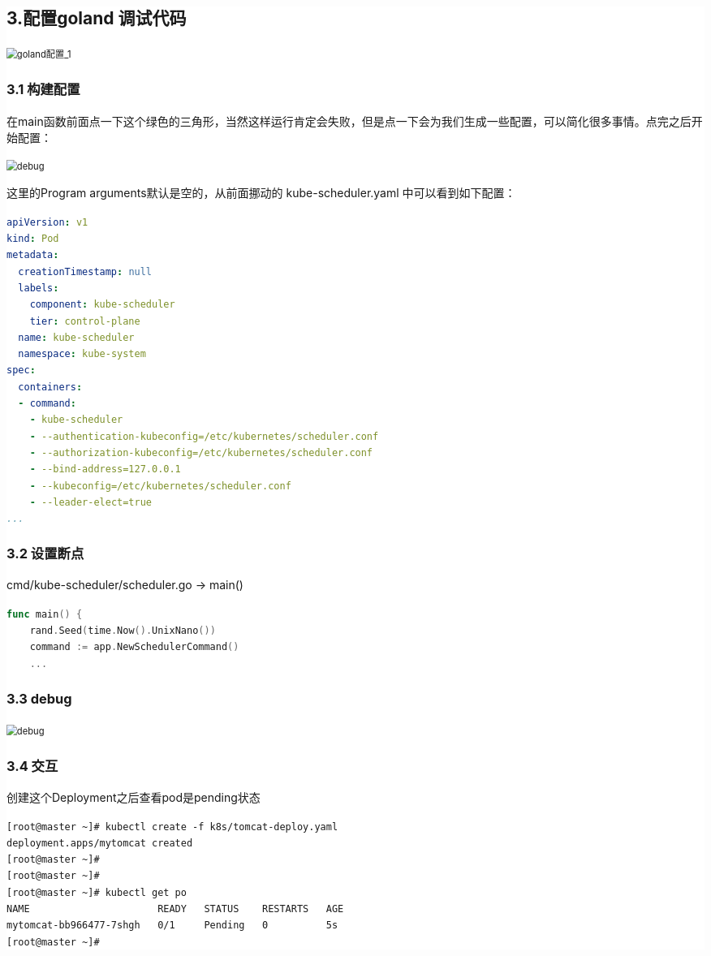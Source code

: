## 3.配置goland 调试代码

<img src="goland配置_1.png" alt="goland配置_1" style="zoom:80%;" />

### 3.1 构建配置
在main函数前面点一下这个绿色的三角形，当然这样运行肯定会失败，但是点一下会为我们生成一些配置，可以简化很多事情。点完之后开始配置：

<img src="debug_1.png" alt="debug" style="zoom:80%;" />

这里的Program arguments默认是空的，从前面挪动的 kube-scheduler.yaml 中可以看到如下配置：
```yaml
apiVersion: v1
kind: Pod
metadata:
  creationTimestamp: null
  labels:
    component: kube-scheduler
    tier: control-plane
  name: kube-scheduler
  namespace: kube-system
spec:
  containers:
  - command:
    - kube-scheduler
    - --authentication-kubeconfig=/etc/kubernetes/scheduler.conf
    - --authorization-kubeconfig=/etc/kubernetes/scheduler.conf
    - --bind-address=127.0.0.1
    - --kubeconfig=/etc/kubernetes/scheduler.conf
    - --leader-elect=true
...
```

### 3.2 设置断点
cmd/kube-scheduler/scheduler.go -> main()
```go
func main() {
	rand.Seed(time.Now().UnixNano())
	command := app.NewSchedulerCommand()
	...
```

### 3.3 debug

<img src="debug_2.png" alt="debug" style="zoom:80%;" />


### 3.4 交互

创建这个Deployment之后查看pod是pending状态

```shell
[root@master ~]# kubectl create -f k8s/tomcat-deploy.yaml 
deployment.apps/mytomcat created
[root@master ~]# 
[root@master ~]# 
[root@master ~]# kubectl get po
NAME                      READY   STATUS    RESTARTS   AGE
mytomcat-bb966477-7shgh   0/1     Pending   0          5s
[root@master ~]# 
```
